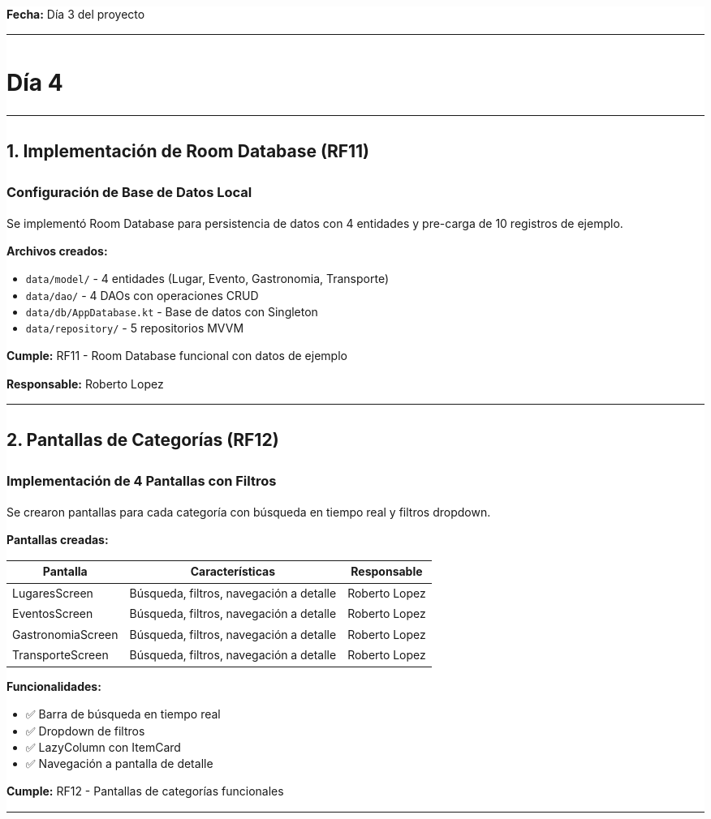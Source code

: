 
**Fecha:** Día 3 del proyecto  

---

# Día 4

---

## 1. Implementación de Room Database (RF11)

### Configuración de Base de Datos Local

Se implementó Room Database para persistencia de datos con 4 entidades y pre-carga de 10 registros de ejemplo.

**Archivos creados:**
- `data/model/` - 4 entidades (Lugar, Evento, Gastronomia, Transporte)
- `data/dao/` - 4 DAOs con operaciones CRUD
- `data/db/AppDatabase.kt` - Base de datos con Singleton
- `data/repository/` - 5 repositorios MVVM

**Cumple:** RF11 - Room Database funcional con datos de ejemplo

**Responsable:** Roberto Lopez

---

## 2. Pantallas de Categorías (RF12)

### Implementación de 4 Pantallas con Filtros

Se crearon pantallas para cada categoría con búsqueda en tiempo real y filtros dropdown.

**Pantallas creadas:**

| Pantalla | Características | Responsable |
|----------|-----------------|-------------|
| LugaresScreen | Búsqueda, filtros, navegación a detalle | Roberto Lopez |
| EventosScreen | Búsqueda, filtros, navegación a detalle | Roberto Lopez |
| GastronomiaScreen | Búsqueda, filtros, navegación a detalle | Roberto Lopez |
| TransporteScreen | Búsqueda, filtros, navegación a detalle | Roberto Lopez |

**Funcionalidades:**
- ✅ Barra de búsqueda en tiempo real
- ✅ Dropdown de filtros
- ✅ LazyColumn con ItemCard
- ✅ Navegación a pantalla de detalle

**Cumple:** RF12 - Pantallas de categorías funcionales

---
